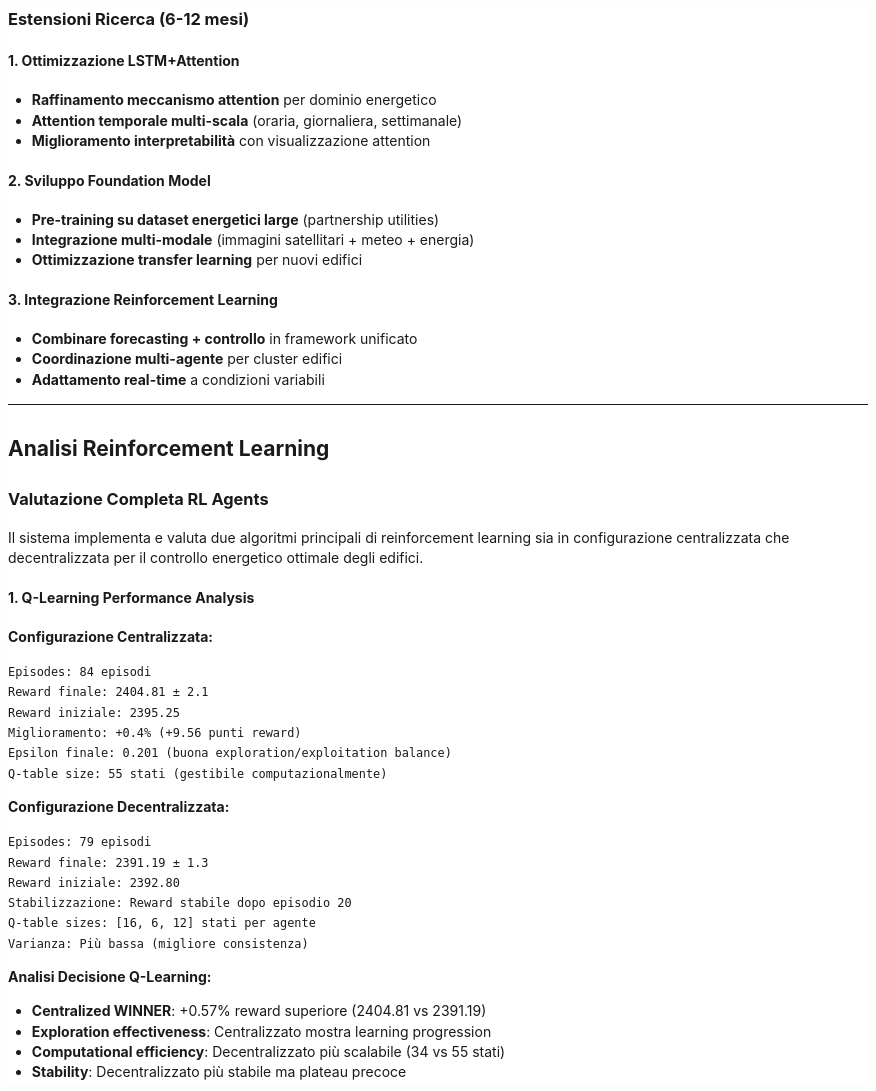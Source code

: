 ### Estensioni Ricerca (6-12 mesi)

#### 1. **Ottimizzazione LSTM+Attention**
- **Raffinamento meccanismo attention** per dominio energetico
- **Attention temporale multi-scala** (oraria, giornaliera, settimanale)
- **Miglioramento interpretabilità** con visualizzazione attention

#### 2. **Sviluppo Foundation Model**
- **Pre-training su dataset energetici large** (partnership utilities)
- **Integrazione multi-modale** (immagini satellitari + meteo + energia)
- **Ottimizzazione transfer learning** per nuovi edifici

#### 3. **Integrazione Reinforcement Learning**
- **Combinare forecasting + controllo** in framework unificato
- **Coordinazione multi-agente** per cluster edifici
- **Adattamento real-time** a condizioni variabili

---

## Analisi Reinforcement Learning

### Valutazione Completa RL Agents

Il sistema implementa e valuta due algoritmi principali di reinforcement learning sia in configurazione centralizzata che decentralizzata per il controllo energetico ottimale degli edifici.

#### 1. Q-Learning Performance Analysis

**Configurazione Centralizzata:**
```
Episodes: 84 episodi
Reward finale: 2404.81 ± 2.1
Reward iniziale: 2395.25
Miglioramento: +0.4% (+9.56 punti reward)
Epsilon finale: 0.201 (buona exploration/exploitation balance)
Q-table size: 55 stati (gestibile computazionalmente)
```

**Configurazione Decentralizzata:**
```
Episodes: 79 episodi  
Reward finale: 2391.19 ± 1.3
Reward iniziale: 2392.80
Stabilizzazione: Reward stabile dopo episodio 20
Q-table sizes: [16, 6, 12] stati per agente
Varianza: Più bassa (migliore consistenza)
```

**Analisi Decisione Q-Learning:**
- **Centralized WINNER**: +0.57% reward superiore (2404.81 vs 2391.19)
- **Exploration effectiveness**: Centralizzato mostra learning progression
- **Computational efficiency**: Decentralizzato più scalabile (34 vs 55 stati)
- **Stability**: Decentralizzato più stabile ma plateau precoce
